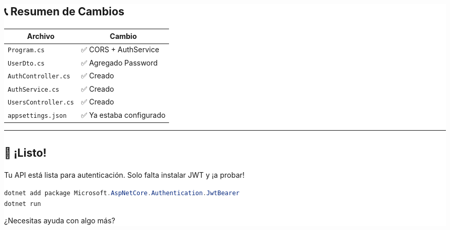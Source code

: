 
## 📞 Resumen de Cambios

| Archivo | Cambio |
|---|---|
| `Program.cs` | ✅ CORS + AuthService |
| `UserDto.cs` | ✅ Agregado Password |
| `AuthController.cs` | ✅ Creado |
| `AuthService.cs` | ✅ Creado |
| `UsersController.cs` | ✅ Creado |
| `appsettings.json` | ✅ Ya estaba configurado |

---

## 🎉 ¡Listo!

Tu API está lista para autenticación. Solo falta instalar JWT y ¡a probar!

```powershell
dotnet add package Microsoft.AspNetCore.Authentication.JwtBearer
dotnet run
```

¿Necesitas ayuda con algo más?
